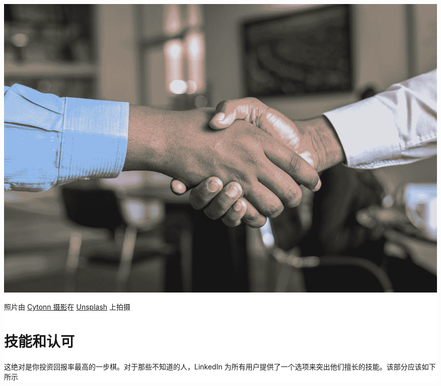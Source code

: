 ![](img/a074e290426a3bae74f88a1b9e73f5d9.png)

照片由 [Cytonn 摄影](https://unsplash.com/@cytonn_photography?utm_source=medium&utm_medium=referral)在 [Unsplash](https://unsplash.com?utm_source=medium&utm_medium=referral) 上拍摄

# 技能和认可

这绝对是你投资回报率最高的一步棋。对于那些不知道的人，LinkedIn 为所有用户提供了一个选项来突出他们擅长的技能。该部分应该如下所示
